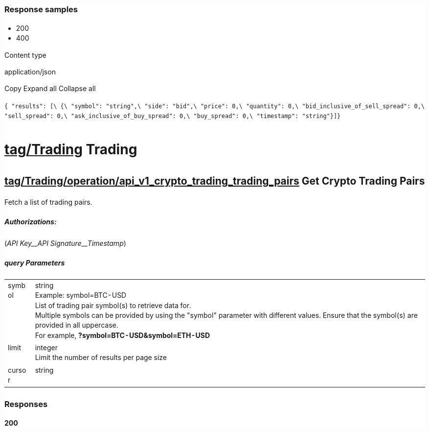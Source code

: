 ### Response samples

- 200
- 400

Content type

application/json

Copy
Expand all  Collapse all

`{
"results": [\
{\
"symbol": "string",\
"side": "bid",\
"price": 0,\
"quantity": 0,\
"bid_inclusive_of_sell_spread": 0,\
"sell_spread": 0,\
"ask_inclusive_of_buy_spread": 0,\
"buy_spread": 0,\
"timestamp": "string"}]}`

# [tag/Trading](https://docs.robinhood.com/crypto/trading/\#tag/Trading) Trading

## [tag/Trading/operation/api_v1_crypto_trading_trading_pairs](https://docs.robinhood.com/crypto/trading/\#tag/Trading/operation/api_v1_crypto_trading_trading_pairs) Get Crypto Trading Pairs

Fetch a list of trading pairs.

##### Authorizations:

(_API Key__API Signature__Timestamp_)

##### query Parameters

|     |     |
| --- | --- |
| symbol | string<br>Example: symbol=BTC-USD<br>List of trading pair symbol(s) to retrieve data for.<br>Multiple symbols can be provided by using the "symbol" parameter with different values. Ensure that the symbol(s) are provided in all uppercase.<br>For example, **?symbol=BTC-USD&symbol=ETH-USD** |
| limit | integer<br>Limit the number of results per page size |
| cursor | string |

### Responses

**200**
